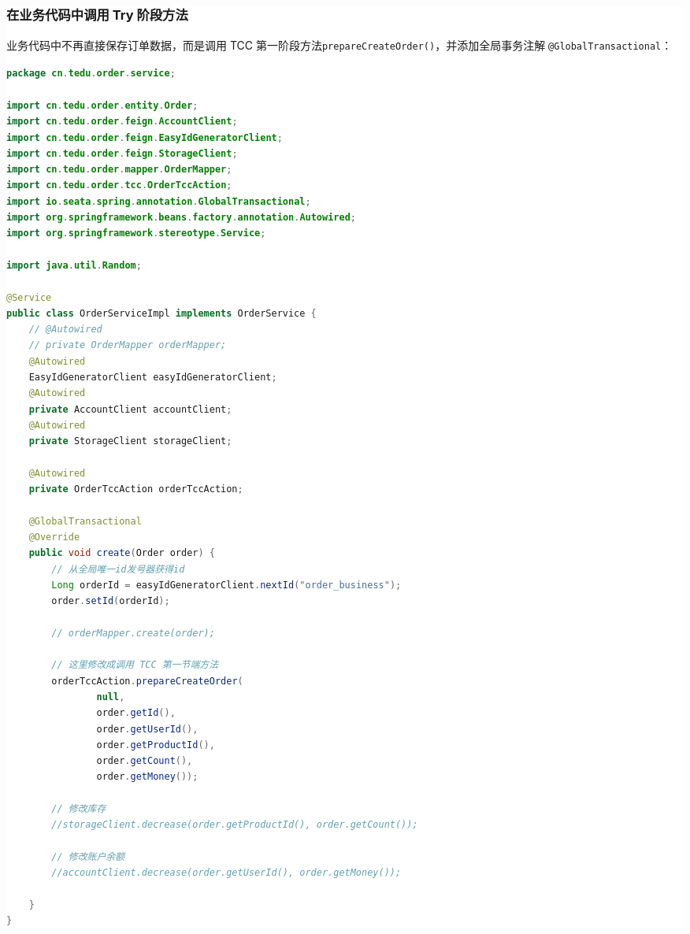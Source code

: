 



### 在业务代码中调用 Try 阶段方法

业务代码中不再直接保存订单数据，而是调用 TCC 第一阶段方法`prepareCreateOrder()`，并添加全局事务注解 `@GlobalTransactional`：

```java
package cn.tedu.order.service;

import cn.tedu.order.entity.Order;
import cn.tedu.order.feign.AccountClient;
import cn.tedu.order.feign.EasyIdGeneratorClient;
import cn.tedu.order.feign.StorageClient;
import cn.tedu.order.mapper.OrderMapper;
import cn.tedu.order.tcc.OrderTccAction;
import io.seata.spring.annotation.GlobalTransactional;
import org.springframework.beans.factory.annotation.Autowired;
import org.springframework.stereotype.Service;

import java.util.Random;

@Service
public class OrderServiceImpl implements OrderService {
    // @Autowired
    // private OrderMapper orderMapper;
    @Autowired
    EasyIdGeneratorClient easyIdGeneratorClient;
    @Autowired
    private AccountClient accountClient;
    @Autowired
    private StorageClient storageClient;

    @Autowired
    private OrderTccAction orderTccAction;

    @GlobalTransactional
    @Override
    public void create(Order order) {
        // 从全局唯一id发号器获得id
        Long orderId = easyIdGeneratorClient.nextId("order_business");
        order.setId(orderId);

        // orderMapper.create(order);

        // 这里修改成调用 TCC 第一节端方法
        orderTccAction.prepareCreateOrder(
                null,
                order.getId(),
                order.getUserId(),
                order.getProductId(),
                order.getCount(),
                order.getMoney());

        // 修改库存
        //storageClient.decrease(order.getProductId(), order.getCount());

        // 修改账户余额
        //accountClient.decrease(order.getUserId(), order.getMoney());

    }
}

```

